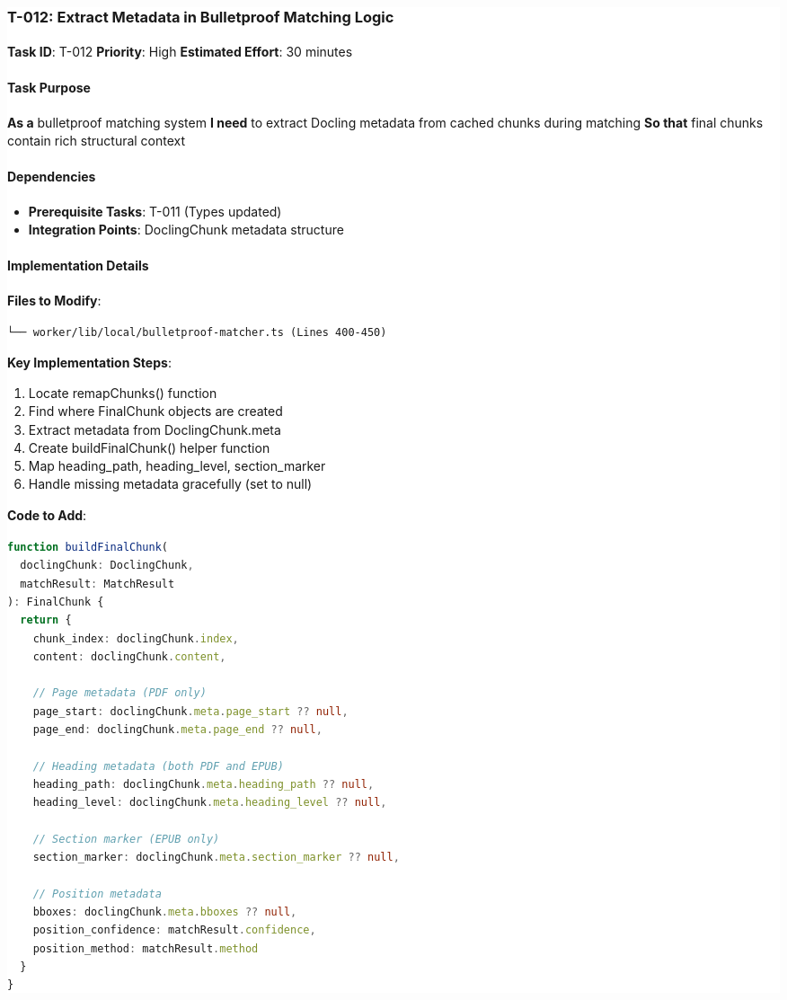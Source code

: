
### T-012: Extract Metadata in Bulletproof Matching Logic

**Task ID**: T-012
**Priority**: High
**Estimated Effort**: 30 minutes

#### Task Purpose

**As a** bulletproof matching system
**I need** to extract Docling metadata from cached chunks during matching
**So that** final chunks contain rich structural context

#### Dependencies

- **Prerequisite Tasks**: T-011 (Types updated)
- **Integration Points**: DoclingChunk metadata structure

#### Implementation Details

**Files to Modify**:
```
└── worker/lib/local/bulletproof-matcher.ts (Lines 400-450)
```

**Key Implementation Steps**:
1. Locate remapChunks() function
2. Find where FinalChunk objects are created
3. Extract metadata from DoclingChunk.meta
4. Create buildFinalChunk() helper function
5. Map heading_path, heading_level, section_marker
6. Handle missing metadata gracefully (set to null)

**Code to Add**:
```typescript
function buildFinalChunk(
  doclingChunk: DoclingChunk,
  matchResult: MatchResult
): FinalChunk {
  return {
    chunk_index: doclingChunk.index,
    content: doclingChunk.content,

    // Page metadata (PDF only)
    page_start: doclingChunk.meta.page_start ?? null,
    page_end: doclingChunk.meta.page_end ?? null,

    // Heading metadata (both PDF and EPUB)
    heading_path: doclingChunk.meta.heading_path ?? null,
    heading_level: doclingChunk.meta.heading_level ?? null,

    // Section marker (EPUB only)
    section_marker: doclingChunk.meta.section_marker ?? null,

    // Position metadata
    bboxes: doclingChunk.meta.bboxes ?? null,
    position_confidence: matchResult.confidence,
    position_method: matchResult.method
  }
}
```
